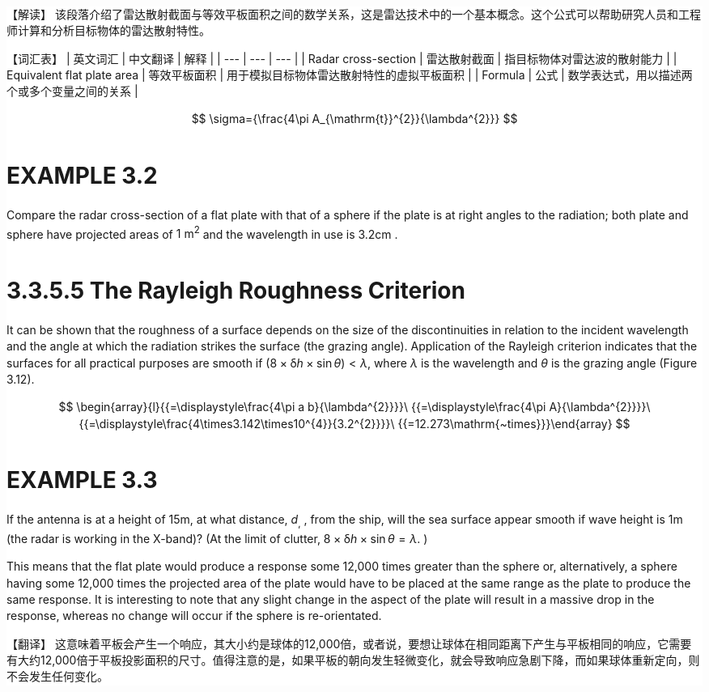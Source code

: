 【解读】
该段落介绍了雷达散射截面与等效平板面积之间的数学关系，这是雷达技术中的一个基本概念。这个公式可以帮助研究人员和工程师计算和分析目标物体的雷达散射特性。

【词汇表】
| 英文词汇 | 中文翻译 | 解释 |
| --- | --- | --- |
| Radar cross-section | 雷达散射截面 | 指目标物体对雷达波的散射能力 |
| Equivalent flat plate area | 等效平板面积 | 用于模拟目标物体雷达散射特性的虚拟平板面积 |
| Formula | 公式 | 数学表达式，用以描述两个或多个变量之间的关系 |



$$
\sigma={\frac{4\pi A_{\mathrm{t}}^{2}}{\lambda^{2}}}
$$  

# EXAMPLE 3.2  

Compare the radar cross-section of a flat plate with that of a sphere if the plate is at right angles to the radiation; both plate and sphere have projected areas of $1~\mathrm{m}^{2}$ and the wavelength in use is $3.2\mathrm{cm}$ .  

# 3.3.5.5 The Rayleigh Roughness Criterion  

It can be shown that the roughness of a surface depends on the size of the discontinuities in relation to the incident wavelength and the angle at which the radiation strikes the surface (the grazing angle). Application of the Rayleigh criterion indicates that the surfaces for all practical purposes are smooth if $(8\times\updelta h\times\sin\theta)<\lambda,$ where $\lambda$ is the wavelength and $\theta$ is the grazing angle (Figure 3.12).  

$$
\begin{array}{l}{{=\displaystyle\frac{4\pi a b}{\lambda^{2}}}}\ {{=\displaystyle\frac{4\pi A}{\lambda^{2}}}}\ {{=\displaystyle\frac{4\times3.142\times10^{4}}{3.2^{2}}}}\ {{=12.273\mathrm{~times}}}\end{array}
$$  

# EXAMPLE 3.3  

If the antenna is at a height of $15\mathrm{m},$ at what distance, $d_{,}$ , from the ship, will the sea surface appear smooth if wave height is $1\textrm{m}$ (the radar is working in the X-band)? (At the limit of clutter, $8\times\updelta h\times\sin\theta=\lambda.$ )  

This means that the flat plate would produce a response some 12,000 times greater than the sphere or, alternatively, a sphere having some 12,000 times the projected area of the plate would have to be placed at the same range as the plate to produce the same response. It is interesting to note that any slight change in the aspect of the plate will result in a massive drop in the response, whereas no change will occur if the sphere is re-orientated.  

【翻译】
这意味着平板会产生一个响应，其大小约是球体的12,000倍，或者说，要想让球体在相同距离下产生与平板相同的响应，它需要有大约12,000倍于平板投影面积的尺寸。值得注意的是，如果平板的朝向发生轻微变化，就会导致响应急剧下降，而如果球体重新定向，则不会发生任何变化。
